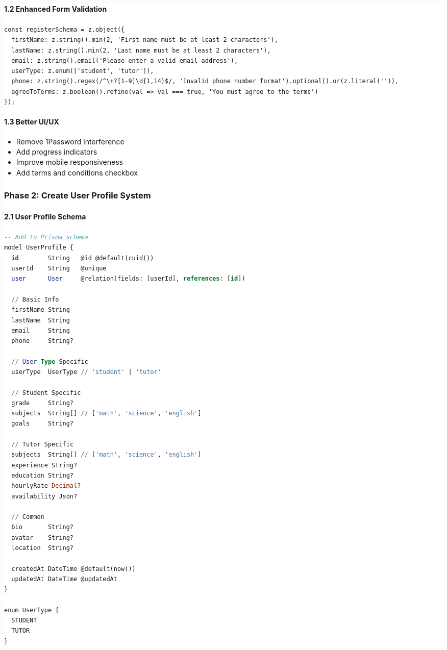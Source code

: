 #### 1.2 Enhanced Form Validation
```tsx
const registerSchema = z.object({
  firstName: z.string().min(2, 'First name must be at least 2 characters'),
  lastName: z.string().min(2, 'Last name must be at least 2 characters'),
  email: z.string().email('Please enter a valid email address'),
  userType: z.enum(['student', 'tutor']),
  phone: z.string().regex(/^\+?[1-9]\d{1,14}$/, 'Invalid phone number format').optional().or(z.literal('')),
  agreeToTerms: z.boolean().refine(val => val === true, 'You must agree to the terms')
});
```

#### 1.3 Better UI/UX
- Remove 1Password interference
- Add progress indicators
- Improve mobile responsiveness
- Add terms and conditions checkbox

### **Phase 2: Create User Profile System**

#### 2.1 User Profile Schema
```sql
-- Add to Prisma schema
model UserProfile {
  id        String   @id @default(cuid())
  userId    String   @unique
  user      User     @relation(fields: [userId], references: [id])
  
  // Basic Info
  firstName String
  lastName  String
  email     String
  phone     String?
  
  // User Type Specific
  userType  UserType // 'student' | 'tutor'
  
  // Student Specific
  grade     String?
  subjects  String[] // ['math', 'science', 'english']
  goals     String?
  
  // Tutor Specific
  subjects  String[] // ['math', 'science', 'english']
  experience String?
  education String?
  hourlyRate Decimal?
  availability Json?
  
  // Common
  bio       String?
  avatar    String?
  location  String?
  
  createdAt DateTime @default(now())
  updatedAt DateTime @updatedAt
}

enum UserType {
  STUDENT
  TUTOR
}
```